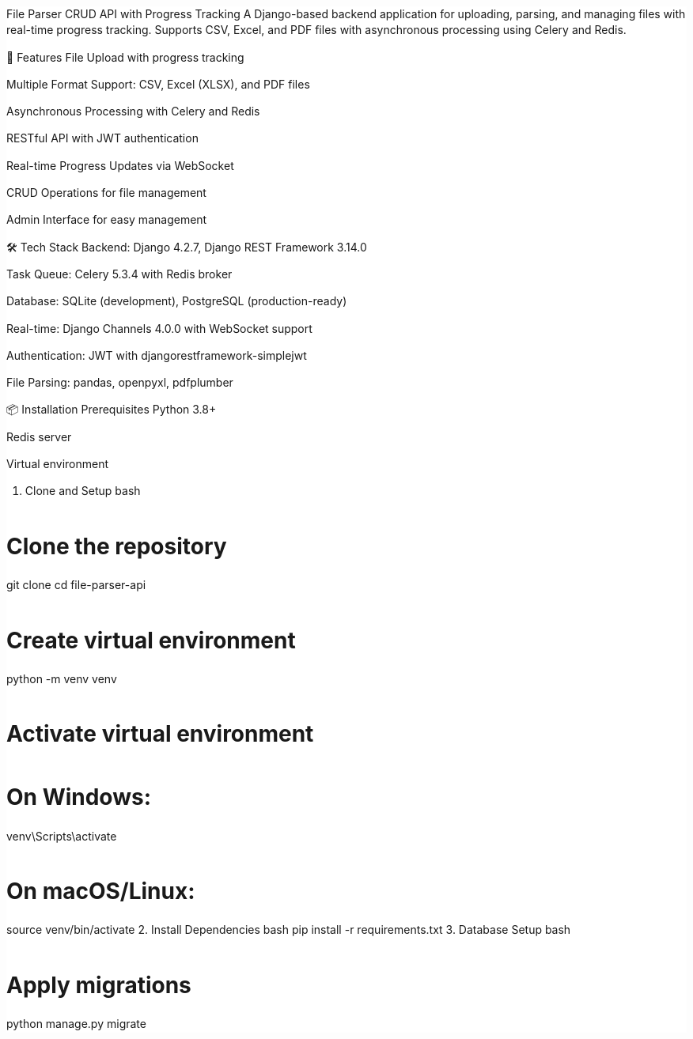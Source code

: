 

File Parser CRUD API with Progress Tracking
A Django-based backend application for uploading, parsing, and managing files with real-time progress tracking. Supports CSV, Excel, and PDF files with asynchronous processing using Celery and Redis.

🚀 Features
File Upload with progress tracking

Multiple Format Support: CSV, Excel (XLSX), and PDF files

Asynchronous Processing with Celery and Redis

RESTful API with JWT authentication

Real-time Progress Updates via WebSocket

CRUD Operations for file management

Admin Interface for easy management

🛠️ Tech Stack
Backend: Django 4.2.7, Django REST Framework 3.14.0

Task Queue: Celery 5.3.4 with Redis broker

Database: SQLite (development), PostgreSQL (production-ready)

Real-time: Django Channels 4.0.0 with WebSocket support

Authentication: JWT with djangorestframework-simplejwt

File Parsing: pandas, openpyxl, pdfplumber

📦 Installation
Prerequisites
Python 3.8+

Redis server

Virtual environment

1. Clone and Setup
bash
# Clone the repository
git clone <repository-url>
cd file-parser-api

# Create virtual environment
python -m venv venv

# Activate virtual environment
# On Windows:
venv\Scripts\activate
# On macOS/Linux:
source venv/bin/activate
2. Install Dependencies
bash
pip install -r requirements.txt
3. Database Setup
bash
# Apply migrations
python manage.py migrate
